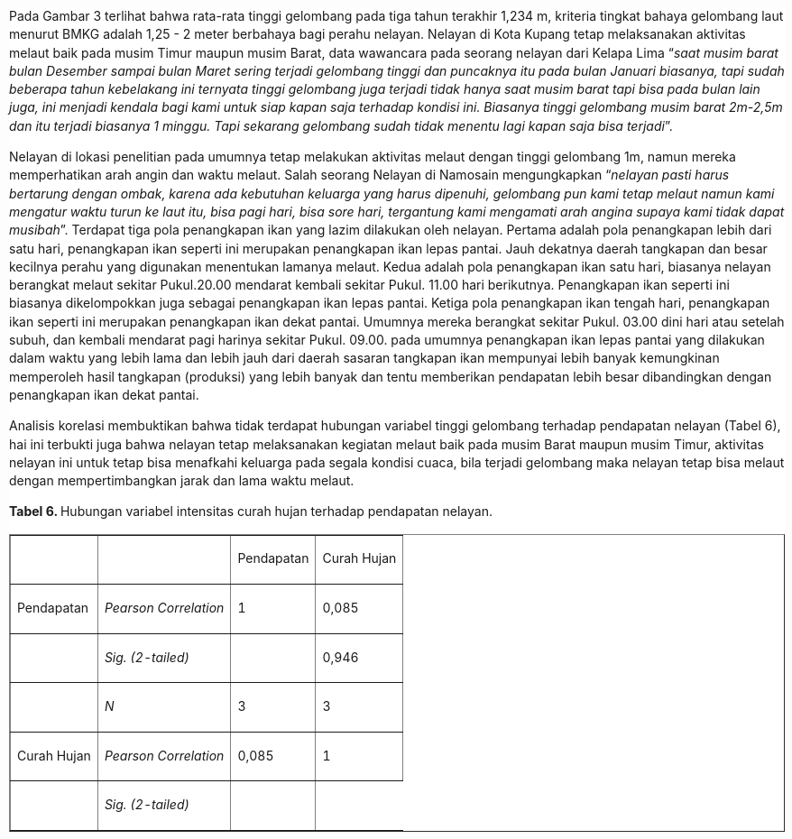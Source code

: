 <p><span class="font12">Pada Gambar 3 terlihat bahwa rata-rata tinggi gelombang pada tiga tahun terakhir 1,234 m, kriteria tingkat bahaya gelombang laut menurut BMKG adalah 1,25 - 2 meter berbahaya bagi perahu nelayan. Nelayan di Kota Kupang tetap melaksanakan aktivitas melaut baik pada musim Timur maupun musim Barat, data wawancara pada seorang nelayan dari Kelapa Lima “</span><span class="font12" style="font-style:italic;">saat musim barat bulan Desember sampai bulan Maret sering terjadi gelombang tinggi dan puncaknya itu pada bulan Januari biasanya, tapi sudah beberapa tahun kebelakang ini ternyata tinggi gelombang juga terjadi tidak hanya saat musim barat tapi bisa pada bulan lain juga, ini menjadi kendala bagi kami untuk siap kapan saja terhadap kondisi ini. Biasanya tinggi gelombang musim barat 2m-2,5m dan itu terjadi biasanya 1 minggu. Tapi sekarang gelombang sudah tidak menentu lagi kapan saja bisa terjadi</span><span class="font12">”.</span></p>
<p><span class="font12">Nelayan di lokasi penelitian pada umumnya tetap melakukan aktivitas melaut dengan tinggi gelombang 1m, namun mereka memperhatikan arah angin dan waktu melaut. Salah seorang Nelayan di Namosain mengungkapkan “</span><span class="font12" style="font-style:italic;">nelayan pasti harus bertarung dengan ombak, karena ada kebutuhan keluarga yang harus dipenuhi, gelombang pun kami tetap melaut namun kami mengatur waktu turun ke laut itu, bisa pagi hari, bisa sore hari, tergantung kami mengamati arah angina supaya kami tidak dapat musibah</span><span class="font12">”. Terdapat tiga pola penangkapan ikan yang lazim dilakukan oleh nelayan. Pertama adalah pola penangkapan lebih dari satu hari, penangkapan ikan seperti ini merupakan penangkapan ikan lepas pantai. Jauh dekatnya daerah tangkapan dan besar kecilnya perahu yang digunakan menentukan lamanya melaut. Kedua adalah pola penangkapan ikan satu hari, biasanya nelayan berangkat melaut sekitar Pukul.20.00 mendarat kembali sekitar Pukul. 11.00 hari berikutnya. Penangkapan ikan seperti ini biasanya dikelompokkan juga sebagai penangkapan ikan lepas pantai. Ketiga pola penangkapan ikan tengah hari, penangkapan ikan seperti ini merupakan penangkapan ikan dekat pantai. Umumnya mereka berangkat sekitar Pukul. 03.00 dini hari atau setelah subuh, dan kembali mendarat pagi harinya sekitar Pukul. 09.00. pada umumnya penangkapan ikan lepas pantai yang dilakukan dalam waktu yang lebih lama dan lebih jauh dari daerah sasaran tangkapan ikan mempunyai lebih banyak kemungkinan memperoleh hasil tangkapan (produksi) yang lebih banyak dan tentu memberikan pendapatan lebih besar dibandingkan dengan penangkapan ikan dekat pantai.</span></p>
<p><span class="font12">Analisis korelasi membuktikan bahwa tidak terdapat hubungan variabel tinggi gelombang terhadap pendapatan nelayan (Tabel 6), hai ini terbukti juga bahwa nelayan tetap melaksanakan kegiatan melaut baik pada musim Barat maupun musim Timur, aktivitas nelayan ini untuk tetap bisa menafkahi keluarga pada segala kondisi cuaca, bila terjadi gelombang maka nelayan tetap bisa melaut dengan mempertimbangkan jarak dan lama waktu melaut.</span></p>
<p><span class="font12" style="font-weight:bold;">Tabel 6. </span><span class="font12">Hubungan variabel intensitas curah hujan terhadap pendapatan nelayan.</span></p>
<table border="1">
<tr><td style="vertical-align:top;"></td><td style="vertical-align:top;"></td><td style="vertical-align:bottom;">
<p><span class="font12">Pendapatan</span></p></td><td style="vertical-align:bottom;">
<p><span class="font12">Curah Hujan</span></p></td></tr>
<tr><td style="vertical-align:middle;">
<p><span class="font12">Pendapatan</span></p></td><td style="vertical-align:middle;">
<p><span class="font12" style="font-style:italic;">Pearson Correlation</span></p></td><td style="vertical-align:middle;">
<p><span class="font12">1</span></p></td><td style="vertical-align:middle;">
<p><span class="font12">0,085</span></p></td></tr>
<tr><td style="vertical-align:top;"></td><td style="vertical-align:middle;">
<p><span class="font12" style="font-style:italic;">Sig. (2-tailed)</span></p></td><td style="vertical-align:top;"></td><td style="vertical-align:middle;">
<p><span class="font12">0,946</span></p></td></tr>
<tr><td style="vertical-align:top;"></td><td style="vertical-align:middle;">
<p><span class="font12" style="font-style:italic;">N</span></p></td><td style="vertical-align:middle;">
<p><span class="font12">3</span></p></td><td style="vertical-align:middle;">
<p><span class="font12">3</span></p></td></tr>
<tr><td style="vertical-align:middle;">
<p><span class="font12">Curah Hujan</span></p></td><td style="vertical-align:middle;">
<p><span class="font12" style="font-style:italic;">Pearson Correlation</span></p></td><td style="vertical-align:middle;">
<p><span class="font12">0,085</span></p></td><td style="vertical-align:middle;">
<p><span class="font12">1</span></p></td></tr>
<tr><td style="vertical-align:top;"></td><td style="vertical-align:middle;">
<p><span class="font12" style="font-style:italic;">Sig. (2-tailed)</span></p></td><td style="vertical-align:middle;">